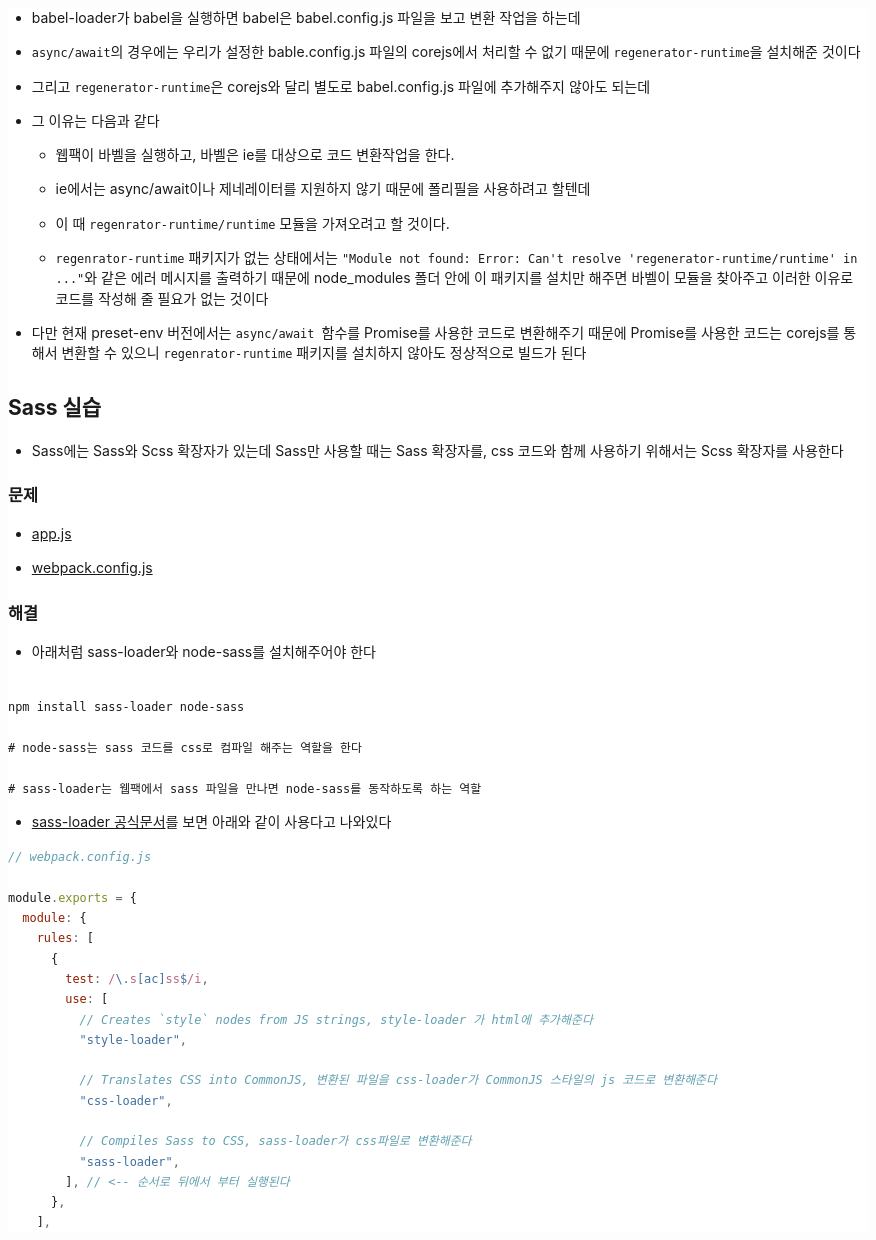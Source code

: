 - babel-loader가 babel을 실행하면 babel은 babel.config.js 파일을 보고 변환 작업을 하는데

- `async/await`의 경우에는 우리가 설정한 bable.config.js 파일의 corejs에서 처리할 수 없기 때문에 `regenerator-runtime`을 설치해준 것이다

- 그리고 `regenerator-runtime`은 corejs와 달리 별도로 babel.config.js 파일에 추가해주지 않아도 되는데

- 그 이유는 다음과 같다

  - 웹팩이 바벨을 실행하고, 바벨은 ie를 대상으로 코드 변환작업을 한다.

  - ie에서는 async/await이나 제네레이터를 지원하지 않기 때문에 폴리필을 사용하려고 할텐데

  - 이 때 `regenrator-runtime/runtime` 모듈을 가져오려고 할 것이다.

  - `regenrator-runtime` 패키지가 없는 상태에서는 `"Module not found: Error: Can't resolve 'regenerator-runtime/runtime' in ..."`와 같은 에러 메시지를 출력하기 때문에 node_modules 폴더 안에 이 패키지를 설치만 해주면 바벨이 모듈을 찾아주고 이러한 이유로 코드를 작성해 줄 필요가 없는 것이다

- 다만 현재 preset-env 버전에서는 `async/await `함수를 Promise를 사용한 코드로 변환해주기 때문에 Promise를 사용한 코드는 corejs를 통해서 변환할 수 있으니 `regenrator-runtime` 패키지를 설치하지 않아도 정상적으로 빌드가 된다

## Sass 실습

- Sass에는 Sass와 Scss 확장자가 있는데 Sass만 사용할 때는 Sass 확장자를, css 코드와 함께 사용하기 위해서는 Scss 확장자를 사용한다

### 문제

- [app.js](https://github.com/jeonghwan-kim/lecture-frontend-dev-env/blob/2-babel/2-sass/src/app.js)

- [webpack.config.js](https://github.com/jeonghwan-kim/lecture-frontend-dev-env/blob/2-babel/2-sass/webpack.config.js)

### 해결

- 아래처럼 sass-loader와 node-sass를 설치해주어야 한다

```shell

npm install sass-loader node-sass

# node-sass는 sass 코드를 css로 컴파일 해주는 역할을 한다

# sass-loader는 웹팩에서 sass 파일을 만나면 node-sass를 동작하도록 하는 역할

```

- [sass-loader 공식문서](https://github.com/webpack-contrib/sass-loader)를 보면 아래와 같이 사용다고 나와있다

```js
// webpack.config.js

module.exports = {
  module: {
    rules: [
      {
        test: /\.s[ac]ss$/i,
        use: [
          // Creates `style` nodes from JS strings, style-loader 가 html에 추가해준다
          "style-loader",

          // Translates CSS into CommonJS, 변환된 파일을 css-loader가 CommonJS 스타일의 js 코드로 변환해준다
          "css-loader",

          // Compiles Sass to CSS, sass-loader가 css파일로 변환해준다
          "sass-loader",
        ], // <-- 순서로 뒤에서 부터 실행된다
      },
    ],
```